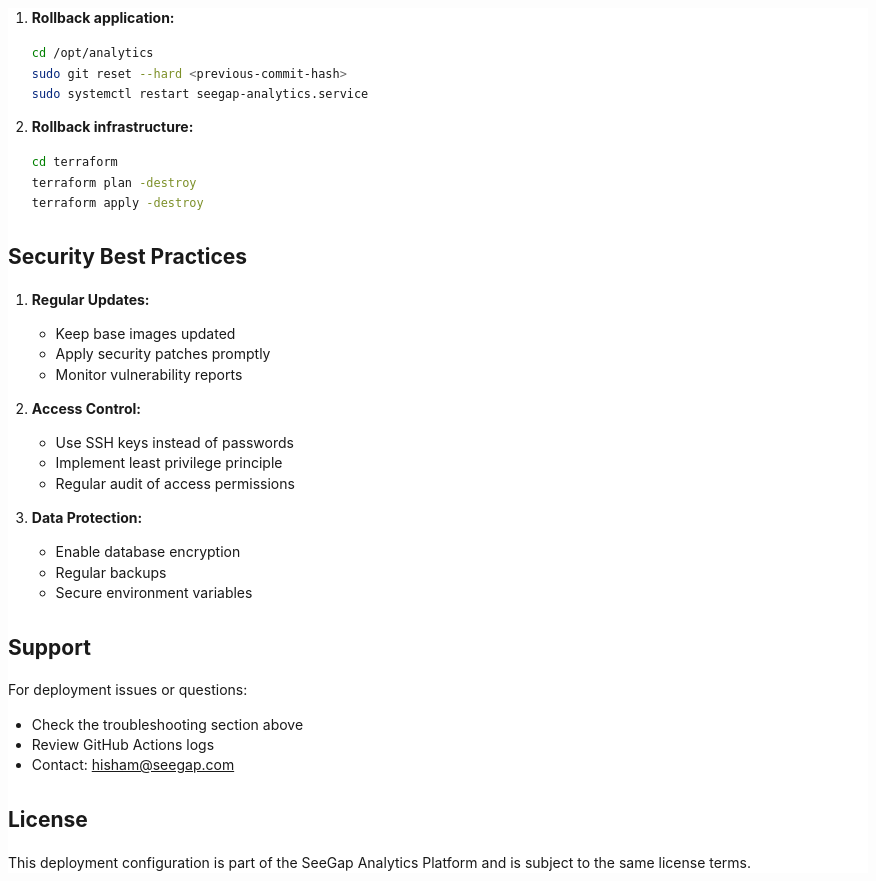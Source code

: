 1. **Rollback application:**
   ```bash
   cd /opt/analytics
   sudo git reset --hard <previous-commit-hash>
   sudo systemctl restart seegap-analytics.service
   ```

2. **Rollback infrastructure:**
   ```bash
   cd terraform
   terraform plan -destroy
   terraform apply -destroy
   ```

## Security Best Practices

1. **Regular Updates:**
   - Keep base images updated
   - Apply security patches promptly
   - Monitor vulnerability reports

2. **Access Control:**
   - Use SSH keys instead of passwords
   - Implement least privilege principle
   - Regular audit of access permissions

3. **Data Protection:**
   - Enable database encryption
   - Regular backups
   - Secure environment variables

## Support

For deployment issues or questions:
- Check the troubleshooting section above
- Review GitHub Actions logs
- Contact: hisham@seegap.com

## License

This deployment configuration is part of the SeeGap Analytics Platform and is subject to the same license terms.
